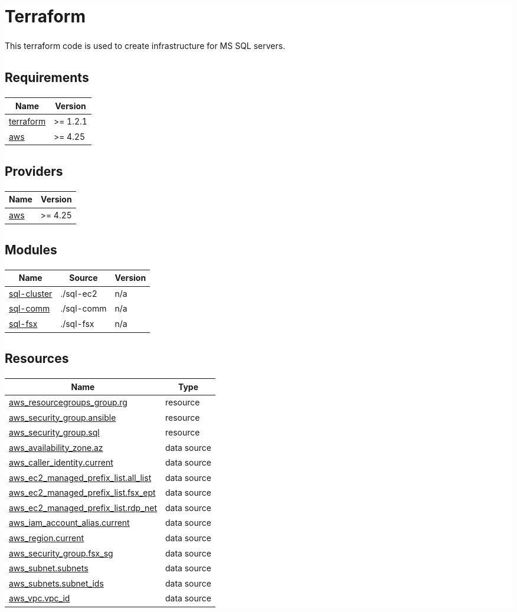 # Terraform

This terraform code is used to create infrastructure for MS SQL servers.

## Requirements

| Name | Version |
|------|---------|
| <a name="requirement_terraform"></a> [terraform](#requirement\_terraform) | >= 1.2.1 |
| <a name="requirement_aws"></a> [aws](#requirement\_aws) | >= 4.25 |

## Providers

| Name | Version |
|------|---------|
| <a name="provider_aws"></a> [aws](#provider\_aws) | >= 4.25 |

## Modules

| Name | Source | Version |
|------|--------|---------|
| <a name="module_sql-cluster"></a> [sql-cluster](#module\_sql-cluster) | ./sql-ec2 | n/a |
| <a name="module_sql-comm"></a> [sql-comm](#module\_sql-comm) | ./sql-comm | n/a |
| <a name="module_sql-fsx"></a> [sql-fsx](#module\_sql-fsx) | ./sql-fsx | n/a |

## Resources

| Name | Type |
|------|------|
| [aws_resourcegroups_group.rg](https://registry.terraform.io/providers/hashicorp/aws/latest/docs/resources/resourcegroups_group) | resource |
| [aws_security_group.ansible](https://registry.terraform.io/providers/hashicorp/aws/latest/docs/resources/security_group) | resource |
| [aws_security_group.sql](https://registry.terraform.io/providers/hashicorp/aws/latest/docs/resources/security_group) | resource |
| [aws_availability_zone.az](https://registry.terraform.io/providers/hashicorp/aws/latest/docs/data-sources/availability_zone) | data source |
| [aws_caller_identity.current](https://registry.terraform.io/providers/hashicorp/aws/latest/docs/data-sources/caller_identity) | data source |
| [aws_ec2_managed_prefix_list.all_list](https://registry.terraform.io/providers/hashicorp/aws/latest/docs/data-sources/ec2_managed_prefix_list) | data source |
| [aws_ec2_managed_prefix_list.fsx_ept](https://registry.terraform.io/providers/hashicorp/aws/latest/docs/data-sources/ec2_managed_prefix_list) | data source |
| [aws_ec2_managed_prefix_list.rdp_net](https://registry.terraform.io/providers/hashicorp/aws/latest/docs/data-sources/ec2_managed_prefix_list) | data source |
| [aws_iam_account_alias.current](https://registry.terraform.io/providers/hashicorp/aws/latest/docs/data-sources/iam_account_alias) | data source |
| [aws_region.current](https://registry.terraform.io/providers/hashicorp/aws/latest/docs/data-sources/region) | data source |
| [aws_security_group.fsx_sg](https://registry.terraform.io/providers/hashicorp/aws/latest/docs/data-sources/security_group) | data source |
| [aws_subnet.subnets](https://registry.terraform.io/providers/hashicorp/aws/latest/docs/data-sources/subnet) | data source |
| [aws_subnets.subnet_ids](https://registry.terraform.io/providers/hashicorp/aws/latest/docs/data-sources/subnets) | data source |
| [aws_vpc.vpc_id](https://registry.terraform.io/providers/hashicorp/aws/latest/docs/data-sources/vpc) | data source |
